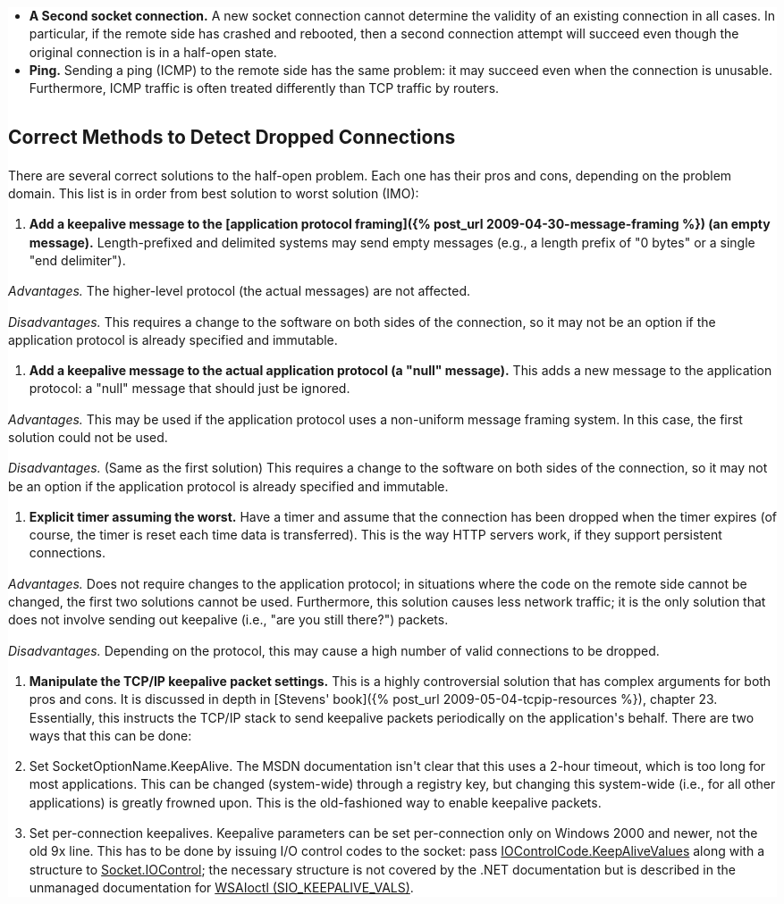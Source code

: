  - **A Second socket connection.** A new socket connection cannot determine the validity of an existing connection in all cases. In particular, if the remote side has crashed and rebooted, then a second connection attempt will succeed even though the original connection is in a half-open state.
 - **Ping.** Sending a ping (ICMP) to the remote side has the same problem: it may succeed even when the connection is unusable. Furthermore, ICMP traffic is often treated differently than TCP traffic by routers.

 
## Correct Methods to Detect Dropped Connections
 
There are several correct solutions to the half-open problem. Each one has their pros and cons, depending on the problem domain. This list is in order from best solution to worst solution (IMO):

  1. **Add a keepalive message to the [application protocol framing]({% post_url 2009-04-30-message-framing %}) (an empty message).** Length-prefixed and delimited systems may send empty messages (e.g., a length prefix of "0 bytes" or a single "end delimiter").  

_Advantages._ The higher-level protocol (the actual messages) are not affected.  

_Disadvantages._ This requires a change to the software on both sides of the connection, so it may not be an option if the application protocol is already specified and immutable.
  1. **Add a keepalive message to the actual application protocol (a "null" message).** This adds a new message to the application protocol: a "null" message that should just be ignored.  

_Advantages._ This may be used if the application protocol uses a non-uniform message framing system. In this case, the first solution could not be used.  

_Disadvantages._ (Same as the first solution) This requires a change to the software on both sides of the connection, so it may not be an option if the application protocol is already specified and immutable.
  1. **Explicit timer assuming the worst.** Have a timer and assume that the connection has been dropped when the timer expires (of course, the timer is reset each time data is transferred). This is the way HTTP servers work, if they support persistent connections.  

_Advantages._ Does not require changes to the application protocol; in situations where the code on the remote side cannot be changed, the first two solutions cannot be used. Furthermore, this solution causes less network traffic; it is the only solution that does not involve sending out keepalive (i.e., "are you still there?") packets.  

_Disadvantages._ Depending on the protocol, this may cause a high number of valid connections to be dropped.
  1. **Manipulate the TCP/IP keepalive packet settings.** This is a highly controversial solution that has complex arguments for both pros and cons. It is discussed in depth in [Stevens' book]({% post_url 2009-05-04-tcpip-resources %}), chapter 23. Essentially, this instructs the TCP/IP stack to send keepalive packets periodically on the application's behalf. There are two ways that this can be done:

   1. Set SocketOptionName.KeepAlive. The MSDN documentation isn't clear that this uses a 2-hour timeout, which is too long for most applications. This can be changed (system-wide) through a registry key, but changing this system-wide (i.e., for all other applications) is greatly frowned upon. This is the old-fashioned way to enable keepalive packets.
   1. Set per-connection keepalives. Keepalive parameters can be set per-connection only on Windows 2000 and newer, not the old 9x line. This has to be done by issuing I/O control codes to the socket: pass [IOControlCode.KeepAliveValues](http://msdn.microsoft.com/en-us/library/system.net.sockets.iocontrolcode.aspx) along with a structure to [Socket.IOControl](http://msdn.microsoft.com/en-us/library/system.net.sockets.socket.iocontrol.aspx); the necessary structure is not covered by the .NET documentation but is described in the unmanaged documentation for [WSAIoctl (SIO_KEEPALIVE_VALS)](http://msdn.microsoft.com/en-us/library/ms741621.aspx).

